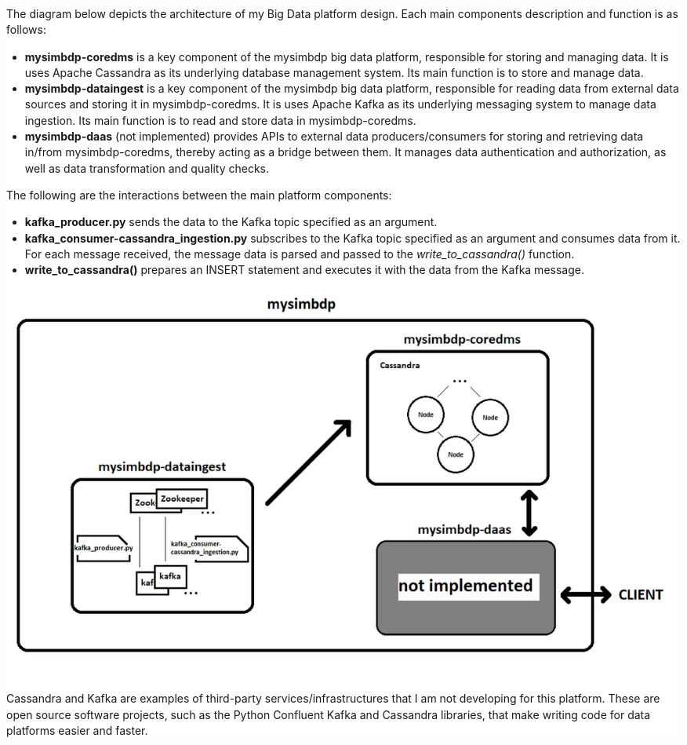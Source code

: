The diagram below depicts the architecture of my Big Data platform design. Each main components description and function is as follows:

- **mysimbdp-coredms** is a key component of the mysimbdp big data platform, responsible for storing and managing data. 
It is uses Apache Cassandra as its underlying database management system. 
Its main function is to store and manage data.
- **mysimbdp-dataingest** is a key component of the mysimbdp big data platform, responsible for reading data from external data sources and storing it in mysimbdp-coredms. 
It is uses Apache Kafka as its underlying messaging system to manage data ingestion. 
Its main function is to read and store data in mysimbdp-coredms.
- **mysimbdp-daas** (not implemented) provides APIs to external data producers/consumers for storing and retrieving data in/from mysimbdp-coredms, thereby acting as a bridge between them. 
It manages data authentication and authorization, as well as data transformation and quality checks.

The following are the interactions between the main platform components:
- **kafka_producer.py** sends the data to the Kafka topic specified as an argument.
- **kafka_consumer-cassandra_ingestion.py** subscribes to the Kafka topic specified as an argument and consumes data from it.
For each message received, the message data is parsed and passed to the *write_to_cassandra()* function.
- **write_to_cassandra()** prepares an INSERT statement and executes it with the data from the Kafka message.

![architecture.png](architecture.png)

Cassandra and Kafka are examples of third-party services/infrastructures that I am not developing for this platform.
These are open source software projects, such as the Python Confluent Kafka and Cassandra libraries, that make writing code for data platforms easier and faster.
